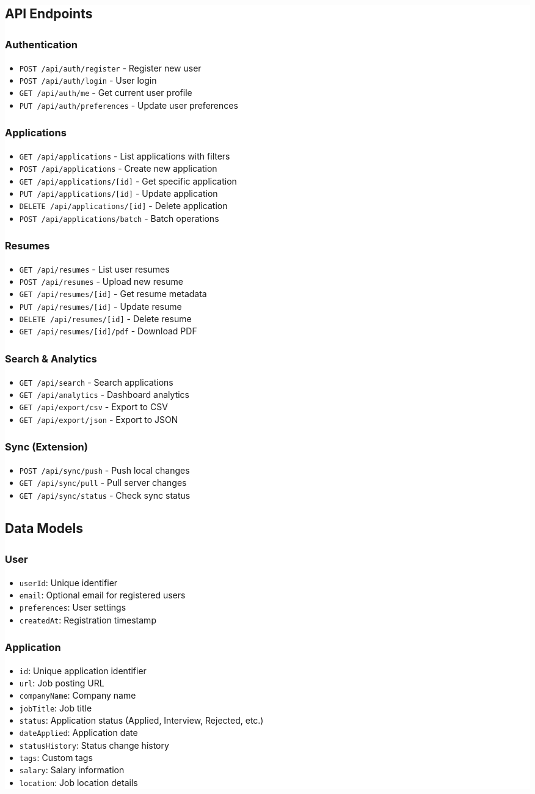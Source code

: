 ## API Endpoints

### Authentication
- `POST /api/auth/register` - Register new user
- `POST /api/auth/login` - User login  
- `GET /api/auth/me` - Get current user profile
- `PUT /api/auth/preferences` - Update user preferences

### Applications
- `GET /api/applications` - List applications with filters
- `POST /api/applications` - Create new application
- `GET /api/applications/[id]` - Get specific application
- `PUT /api/applications/[id]` - Update application
- `DELETE /api/applications/[id]` - Delete application
- `POST /api/applications/batch` - Batch operations

### Resumes
- `GET /api/resumes` - List user resumes
- `POST /api/resumes` - Upload new resume
- `GET /api/resumes/[id]` - Get resume metadata
- `PUT /api/resumes/[id]` - Update resume
- `DELETE /api/resumes/[id]` - Delete resume
- `GET /api/resumes/[id]/pdf` - Download PDF

### Search & Analytics
- `GET /api/search` - Search applications
- `GET /api/analytics` - Dashboard analytics
- `GET /api/export/csv` - Export to CSV
- `GET /api/export/json` - Export to JSON

### Sync (Extension)
- `POST /api/sync/push` - Push local changes
- `GET /api/sync/pull` - Pull server changes
- `GET /api/sync/status` - Check sync status

## Data Models

### User
- `userId`: Unique identifier
- `email`: Optional email for registered users
- `preferences`: User settings
- `createdAt`: Registration timestamp

### Application
- `id`: Unique application identifier
- `url`: Job posting URL
- `companyName`: Company name
- `jobTitle`: Job title
- `status`: Application status (Applied, Interview, Rejected, etc.)
- `dateApplied`: Application date
- `statusHistory`: Status change history
- `tags`: Custom tags
- `salary`: Salary information
- `location`: Job location details

